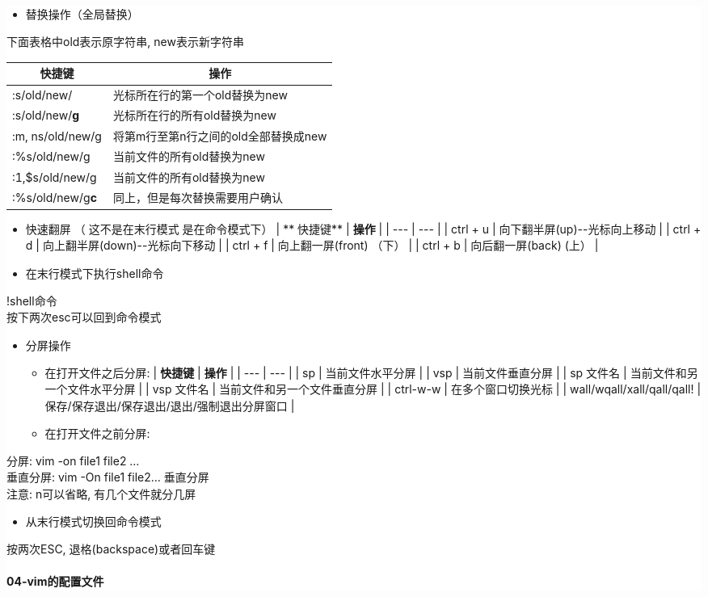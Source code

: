- 替换操作（全局替换）

下面表格中old表示原字符串, new表示新字符串

| **快捷键** | **操作** |
| --- | --- |
| :s/old/new/ | 光标所在行的第一个old替换为new |
| :s/old/new/**g** | 光标所在行的所有old替换为new |
| :m, ns/old/new/g | 将第m行至第n行之间的old全部替换成new |
| :%s/old/new/g | 当前文件的所有old替换为new |
| :1,$s/old/new/g | 当前文件的所有old替换为new |
| :%s/old/new/g**c** | 同上，但是每次替换需要用户确认 |

- 快速翻屏 （ 这不是在末行模式 是在命令模式下）
| **  快捷键** | **操作** |
| --- | --- |
| ctrl + u | 向下翻半屏(up)--光标向上移动 |
| ctrl + d | 向上翻半屏(down)--光标向下移动 |
| ctrl + f | 向上翻一屏(front) （下） |
| ctrl + b | 向后翻一屏(back) (上） |

- 在末行模式下执行shell命令

!shell命令<br />按下两次esc可以回到命令模式

- 分屏操作
   - 在打开文件之后分屏:
| **快捷键** | **操作** |
| --- | --- |
| sp | 当前文件水平分屏 |
| vsp | 当前文件垂直分屏 |
| sp 文件名 | 当前文件和另一个文件水平分屏 |
| vsp 文件名 | 当前文件和另一个文件垂直分屏 |
| ctrl-w-w | 在多个窗口切换光标 |
| wall/wqall/xall/qall/qall! | 保存/保存退出/保存退出/退出/强制退出分屏窗口 |

   - 在打开文件之前分屏:

分屏: vim -on file1 file2 …  <br />垂直分屏: vim -On file1 file2…   垂直分屏<br />注意: n可以省略, 有几个文件就分几屏

- 从末行模式切换回命令模式

按两次ESC, 退格(backspace)或者回车键
<a name="MajWt"></a>
#### 04-vim的配置文件
